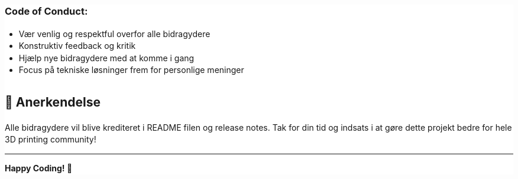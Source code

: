 ### **Code of Conduct:**
- Vær venlig og respektful overfor alle bidragydere
- Konstruktiv feedback og kritik
- Hjælp nye bidragydere med at komme i gang
- Focus på tekniske løsninger frem for personlige meninger

## 🙏 **Anerkendelse**

Alle bidragydere vil blive krediteret i README filen og release notes. Tak for din tid og indsats i at gøre dette projekt bedre for hele 3D printing community!

---

**Happy Coding! 🎉**